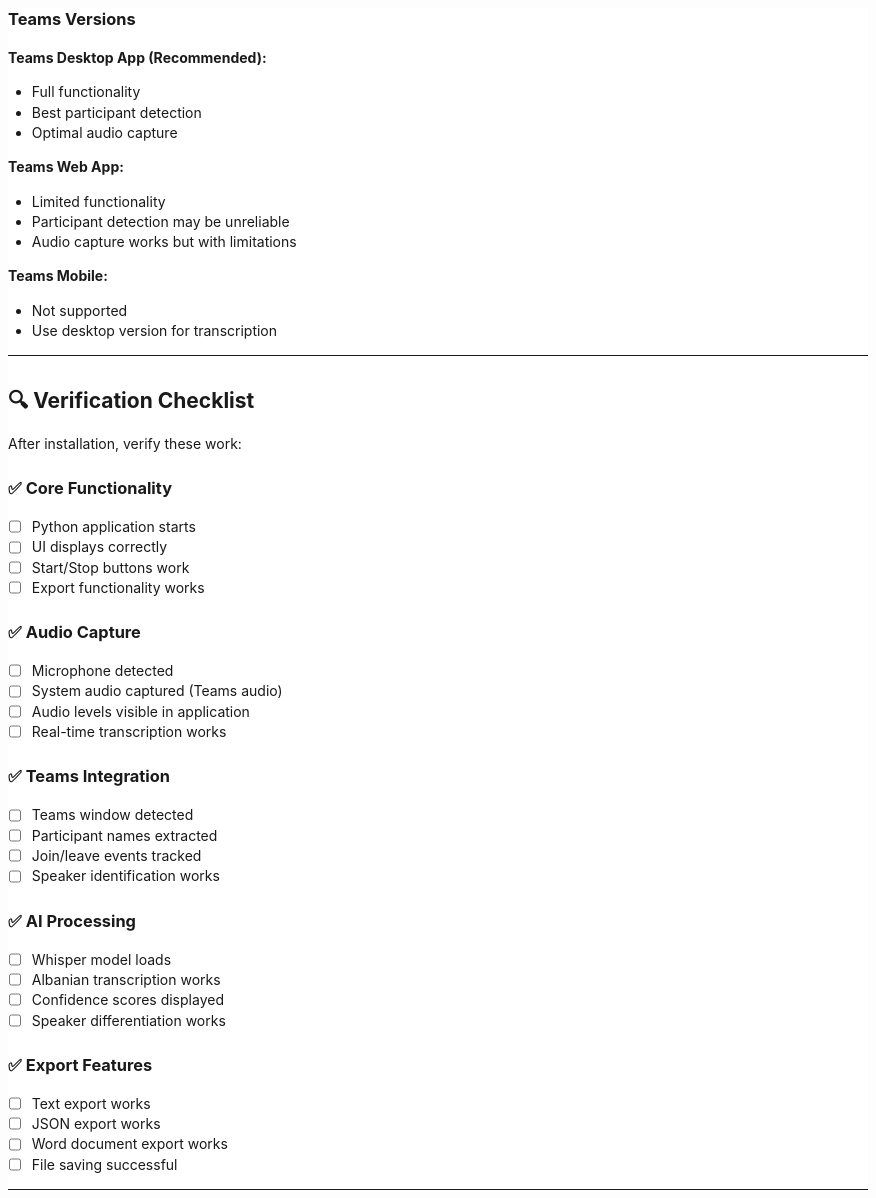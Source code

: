 ### Teams Versions

**Teams Desktop App (Recommended):**
- Full functionality
- Best participant detection
- Optimal audio capture

**Teams Web App:**
- Limited functionality
- Participant detection may be unreliable
- Audio capture works but with limitations

**Teams Mobile:**
- Not supported
- Use desktop version for transcription

---

## 🔍 Verification Checklist

After installation, verify these work:

### ✅ Core Functionality
- [ ] Python application starts
- [ ] UI displays correctly
- [ ] Start/Stop buttons work
- [ ] Export functionality works

### ✅ Audio Capture
- [ ] Microphone detected
- [ ] System audio captured (Teams audio)
- [ ] Audio levels visible in application
- [ ] Real-time transcription works

### ✅ Teams Integration
- [ ] Teams window detected
- [ ] Participant names extracted
- [ ] Join/leave events tracked
- [ ] Speaker identification works

### ✅ AI Processing
- [ ] Whisper model loads
- [ ] Albanian transcription works
- [ ] Confidence scores displayed
- [ ] Speaker differentiation works

### ✅ Export Features
- [ ] Text export works
- [ ] JSON export works
- [ ] Word document export works
- [ ] File saving successful

---